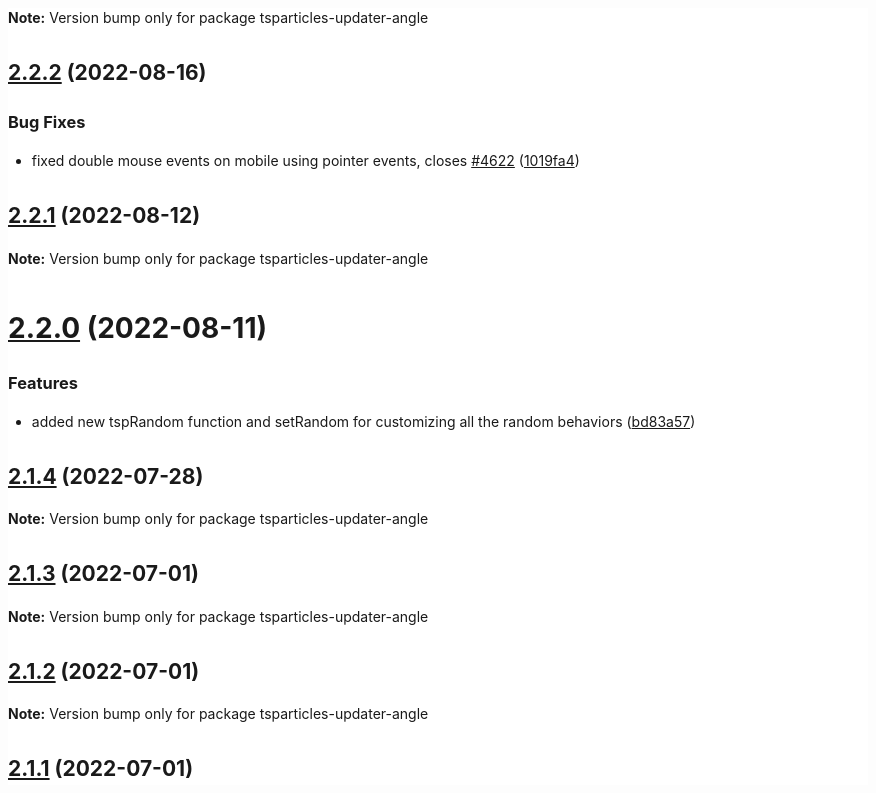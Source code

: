**Note:** Version bump only for package tsparticles-updater-angle

## [2.2.2](https://github.com/matteobruni/tsparticles/compare/tsparticles-updater-angle@2.2.1...tsparticles-updater-angle@2.2.2) (2022-08-16)

### Bug Fixes

-   fixed double mouse events on mobile using pointer events, closes [#4622](https://github.com/matteobruni/tsparticles/issues/4622) ([1019fa4](https://github.com/matteobruni/tsparticles/commit/1019fa431f8a43cbd45d6adeb5adf94433e6e04b))

## [2.2.1](https://github.com/matteobruni/tsparticles/compare/tsparticles-updater-angle@2.2.0...tsparticles-updater-angle@2.2.1) (2022-08-12)

**Note:** Version bump only for package tsparticles-updater-angle

# [2.2.0](https://github.com/matteobruni/tsparticles/compare/tsparticles-updater-angle@2.1.4...tsparticles-updater-angle@2.2.0) (2022-08-11)

### Features

-   added new tspRandom function and setRandom for customizing all the random behaviors ([bd83a57](https://github.com/matteobruni/tsparticles/commit/bd83a57b2eb8b455450a5940ba4c4d5ff34834b2))

## [2.1.4](https://github.com/matteobruni/tsparticles/compare/tsparticles-updater-angle@2.1.3...tsparticles-updater-angle@2.1.4) (2022-07-28)

**Note:** Version bump only for package tsparticles-updater-angle

## [2.1.3](https://github.com/matteobruni/tsparticles/compare/tsparticles-updater-angle@2.1.2...tsparticles-updater-angle@2.1.3) (2022-07-01)

**Note:** Version bump only for package tsparticles-updater-angle

## [2.1.2](https://github.com/matteobruni/tsparticles/compare/tsparticles-updater-angle@2.1.1...tsparticles-updater-angle@2.1.2) (2022-07-01)

**Note:** Version bump only for package tsparticles-updater-angle

## [2.1.1](https://github.com/matteobruni/tsparticles/compare/tsparticles-updater-angle@2.1.0...tsparticles-updater-angle@2.1.1) (2022-07-01)
